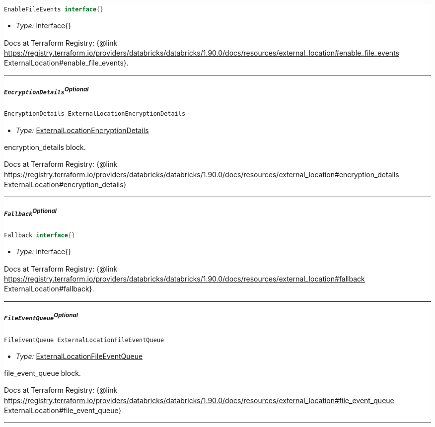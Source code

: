 ```go
EnableFileEvents interface{}
```

- *Type:* interface{}

Docs at Terraform Registry: {@link https://registry.terraform.io/providers/databricks/databricks/1.90.0/docs/resources/external_location#enable_file_events ExternalLocation#enable_file_events}.

---

##### `EncryptionDetails`<sup>Optional</sup> <a name="EncryptionDetails" id="@cdktf/provider-databricks.externalLocation.ExternalLocationConfig.property.encryptionDetails"></a>

```go
EncryptionDetails ExternalLocationEncryptionDetails
```

- *Type:* <a href="#@cdktf/provider-databricks.externalLocation.ExternalLocationEncryptionDetails">ExternalLocationEncryptionDetails</a>

encryption_details block.

Docs at Terraform Registry: {@link https://registry.terraform.io/providers/databricks/databricks/1.90.0/docs/resources/external_location#encryption_details ExternalLocation#encryption_details}

---

##### `Fallback`<sup>Optional</sup> <a name="Fallback" id="@cdktf/provider-databricks.externalLocation.ExternalLocationConfig.property.fallback"></a>

```go
Fallback interface{}
```

- *Type:* interface{}

Docs at Terraform Registry: {@link https://registry.terraform.io/providers/databricks/databricks/1.90.0/docs/resources/external_location#fallback ExternalLocation#fallback}.

---

##### `FileEventQueue`<sup>Optional</sup> <a name="FileEventQueue" id="@cdktf/provider-databricks.externalLocation.ExternalLocationConfig.property.fileEventQueue"></a>

```go
FileEventQueue ExternalLocationFileEventQueue
```

- *Type:* <a href="#@cdktf/provider-databricks.externalLocation.ExternalLocationFileEventQueue">ExternalLocationFileEventQueue</a>

file_event_queue block.

Docs at Terraform Registry: {@link https://registry.terraform.io/providers/databricks/databricks/1.90.0/docs/resources/external_location#file_event_queue ExternalLocation#file_event_queue}

---